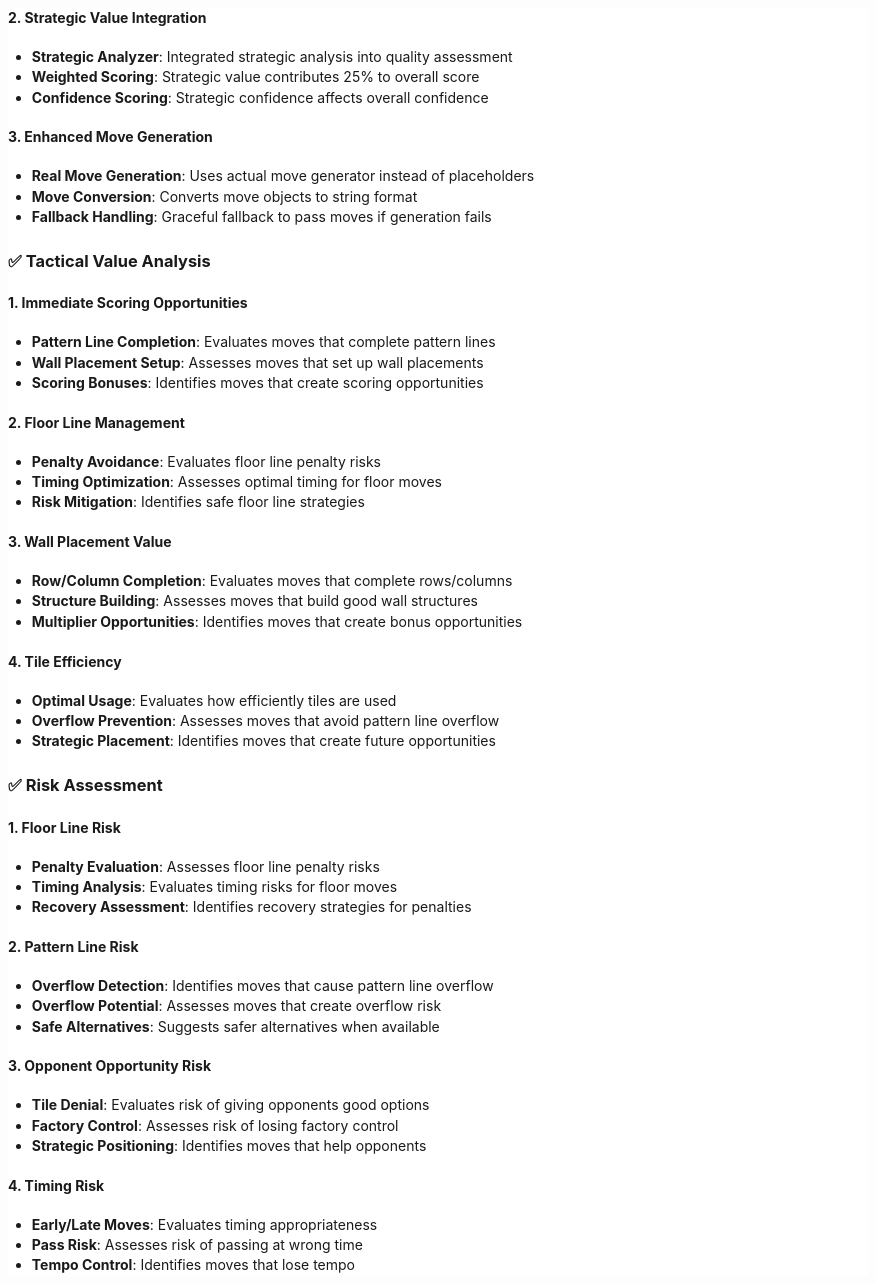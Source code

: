 #### **2. Strategic Value Integration**
- **Strategic Analyzer**: Integrated strategic analysis into quality assessment
- **Weighted Scoring**: Strategic value contributes 25% to overall score
- **Confidence Scoring**: Strategic confidence affects overall confidence

#### **3. Enhanced Move Generation**
- **Real Move Generation**: Uses actual move generator instead of placeholders
- **Move Conversion**: Converts move objects to string format
- **Fallback Handling**: Graceful fallback to pass moves if generation fails

### **✅ Tactical Value Analysis**

#### **1. Immediate Scoring Opportunities**
- **Pattern Line Completion**: Evaluates moves that complete pattern lines
- **Wall Placement Setup**: Assesses moves that set up wall placements
- **Scoring Bonuses**: Identifies moves that create scoring opportunities

#### **2. Floor Line Management**
- **Penalty Avoidance**: Evaluates floor line penalty risks
- **Timing Optimization**: Assesses optimal timing for floor moves
- **Risk Mitigation**: Identifies safe floor line strategies

#### **3. Wall Placement Value**
- **Row/Column Completion**: Evaluates moves that complete rows/columns
- **Structure Building**: Assesses moves that build good wall structures
- **Multiplier Opportunities**: Identifies moves that create bonus opportunities

#### **4. Tile Efficiency**
- **Optimal Usage**: Evaluates how efficiently tiles are used
- **Overflow Prevention**: Assesses moves that avoid pattern line overflow
- **Strategic Placement**: Identifies moves that create future opportunities

### **✅ Risk Assessment**

#### **1. Floor Line Risk**
- **Penalty Evaluation**: Assesses floor line penalty risks
- **Timing Analysis**: Evaluates timing risks for floor moves
- **Recovery Assessment**: Identifies recovery strategies for penalties

#### **2. Pattern Line Risk**
- **Overflow Detection**: Identifies moves that cause pattern line overflow
- **Overflow Potential**: Assesses moves that create overflow risk
- **Safe Alternatives**: Suggests safer alternatives when available

#### **3. Opponent Opportunity Risk**
- **Tile Denial**: Evaluates risk of giving opponents good options
- **Factory Control**: Assesses risk of losing factory control
- **Strategic Positioning**: Identifies moves that help opponents

#### **4. Timing Risk**
- **Early/Late Moves**: Evaluates timing appropriateness
- **Pass Risk**: Assesses risk of passing at wrong time
- **Tempo Control**: Identifies moves that lose tempo
